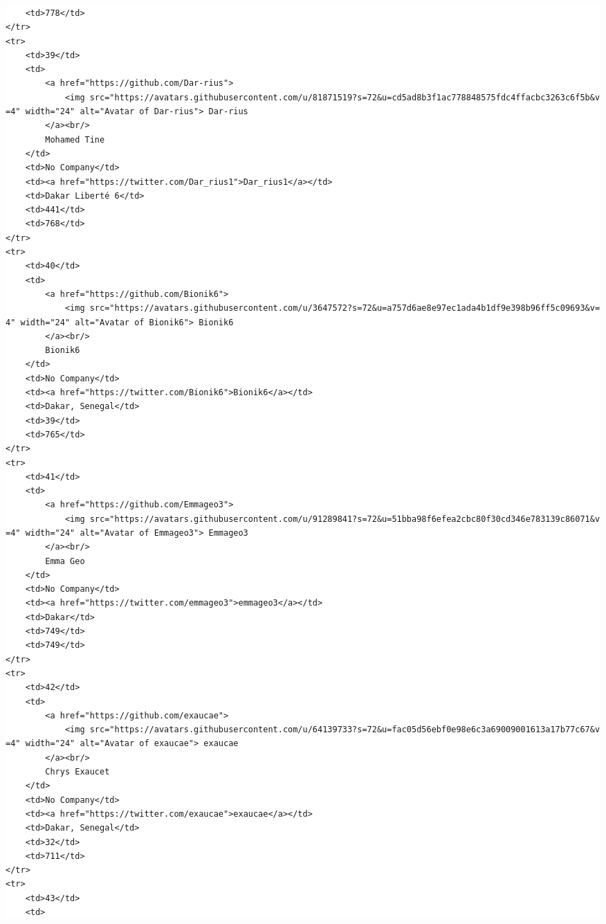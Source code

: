 		<td>778</td>
	</tr>
	<tr>
		<td>39</td>
		<td>
			<a href="https://github.com/Dar-rius">
				<img src="https://avatars.githubusercontent.com/u/81871519?s=72&u=cd5ad8b3f1ac778848575fdc4ffacbc3263c6f5b&v=4" width="24" alt="Avatar of Dar-rius"> Dar-rius
			</a><br/>
			Mohamed Tine
		</td>
		<td>No Company</td>
		<td><a href="https://twitter.com/Dar_rius1">Dar_rius1</a></td>
		<td>Dakar Liberté 6</td>
		<td>441</td>
		<td>768</td>
	</tr>
	<tr>
		<td>40</td>
		<td>
			<a href="https://github.com/Bionik6">
				<img src="https://avatars.githubusercontent.com/u/3647572?s=72&u=a757d6ae8e97ec1ada4b1df9e398b96ff5c09693&v=4" width="24" alt="Avatar of Bionik6"> Bionik6
			</a><br/>
			Bionik6
		</td>
		<td>No Company</td>
		<td><a href="https://twitter.com/Bionik6">Bionik6</a></td>
		<td>Dakar, Senegal</td>
		<td>39</td>
		<td>765</td>
	</tr>
	<tr>
		<td>41</td>
		<td>
			<a href="https://github.com/Emmageo3">
				<img src="https://avatars.githubusercontent.com/u/91289841?s=72&u=51bba98f6efea2cbc80f30cd346e783139c86071&v=4" width="24" alt="Avatar of Emmageo3"> Emmageo3
			</a><br/>
			Emma Geo
		</td>
		<td>No Company</td>
		<td><a href="https://twitter.com/emmageo3">emmageo3</a></td>
		<td>Dakar</td>
		<td>749</td>
		<td>749</td>
	</tr>
	<tr>
		<td>42</td>
		<td>
			<a href="https://github.com/exaucae">
				<img src="https://avatars.githubusercontent.com/u/64139733?s=72&u=fac05d56ebf0e98e6c3a69009001613a17b77c67&v=4" width="24" alt="Avatar of exaucae"> exaucae
			</a><br/>
			Chrys Exaucet
		</td>
		<td>No Company</td>
		<td><a href="https://twitter.com/exaucae">exaucae</a></td>
		<td>Dakar, Senegal</td>
		<td>32</td>
		<td>711</td>
	</tr>
	<tr>
		<td>43</td>
		<td>